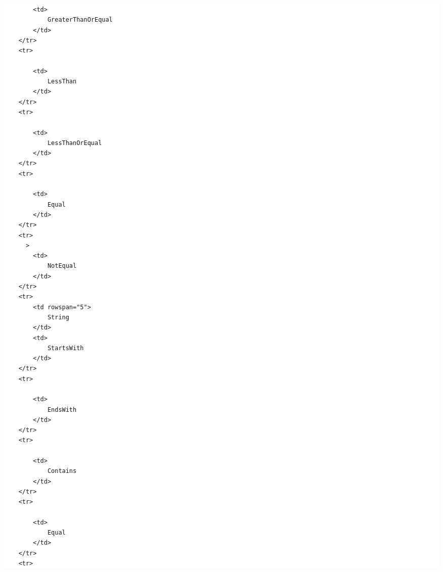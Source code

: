             <td>
                GreaterThanOrEqual
            </td>
        </tr>
        <tr>
       
            <td>
                LessThan
            </td>
        </tr>
        <tr>
            
            <td>
                LessThanOrEqual
            </td>
        </tr>
        <tr>
           
            <td>
                Equal
            </td>
        </tr>
        <tr>
          >
            <td>
                NotEqual
            </td>
        </tr>
        <tr>
            <td rowspan="5">
                String
            </td>
            <td>
                StartsWith
            </td>
        </tr>
        <tr>
          
            <td>
                EndsWith
            </td>
        </tr>
        <tr>
           
            <td>
                Contains
            </td>
        </tr>
        <tr>
           
            <td>
                Equal
            </td>
        </tr>
        <tr>
           
